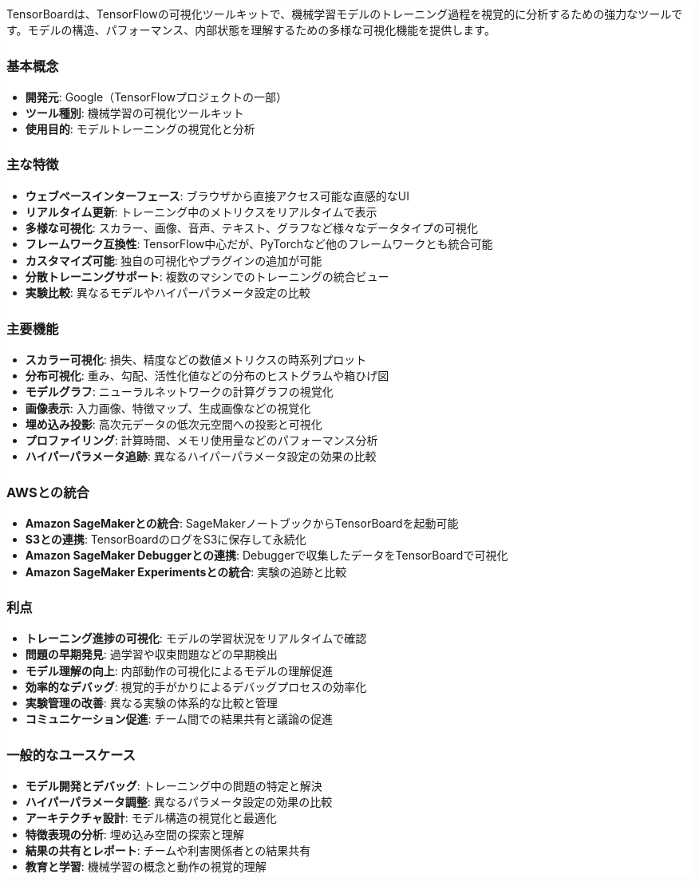 TensorBoardは、TensorFlowの可視化ツールキットで、機械学習モデルのトレーニング過程を視覚的に分析するための強力なツールです。モデルの構造、パフォーマンス、内部状態を理解するための多様な可視化機能を提供します。

### 基本概念

- **開発元**: Google（TensorFlowプロジェクトの一部）
- **ツール種別**: 機械学習の可視化ツールキット
- **使用目的**: モデルトレーニングの視覚化と分析

### 主な特徴

- **ウェブベースインターフェース**: ブラウザから直接アクセス可能な直感的なUI
- **リアルタイム更新**: トレーニング中のメトリクスをリアルタイムで表示
- **多様な可視化**: スカラー、画像、音声、テキスト、グラフなど様々なデータタイプの可視化
- **フレームワーク互換性**: TensorFlow中心だが、PyTorchなど他のフレームワークとも統合可能
- **カスタマイズ可能**: 独自の可視化やプラグインの追加が可能
- **分散トレーニングサポート**: 複数のマシンでのトレーニングの統合ビュー
- **実験比較**: 異なるモデルやハイパーパラメータ設定の比較

### 主要機能

- **スカラー可視化**: 損失、精度などの数値メトリクスの時系列プロット
- **分布可視化**: 重み、勾配、活性化値などの分布のヒストグラムや箱ひげ図
- **モデルグラフ**: ニューラルネットワークの計算グラフの視覚化
- **画像表示**: 入力画像、特徴マップ、生成画像などの視覚化
- **埋め込み投影**: 高次元データの低次元空間への投影と可視化
- **プロファイリング**: 計算時間、メモリ使用量などのパフォーマンス分析
- **ハイパーパラメータ追跡**: 異なるハイパーパラメータ設定の効果の比較

### AWSとの統合

- **Amazon SageMakerとの統合**: SageMakerノートブックからTensorBoardを起動可能
- **S3との連携**: TensorBoardのログをS3に保存して永続化
- **Amazon SageMaker Debuggerとの連携**: Debuggerで収集したデータをTensorBoardで可視化
- **Amazon SageMaker Experimentsとの統合**: 実験の追跡と比較

### 利点

- **トレーニング進捗の可視化**: モデルの学習状況をリアルタイムで確認
- **問題の早期発見**: 過学習や収束問題などの早期検出
- **モデル理解の向上**: 内部動作の可視化によるモデルの理解促進
- **効率的なデバッグ**: 視覚的手がかりによるデバッグプロセスの効率化
- **実験管理の改善**: 異なる実験の体系的な比較と管理
- **コミュニケーション促進**: チーム間での結果共有と議論の促進

### 一般的なユースケース

- **モデル開発とデバッグ**: トレーニング中の問題の特定と解決
- **ハイパーパラメータ調整**: 異なるパラメータ設定の効果の比較
- **アーキテクチャ設計**: モデル構造の視覚化と最適化
- **特徴表現の分析**: 埋め込み空間の探索と理解
- **結果の共有とレポート**: チームや利害関係者との結果共有
- **教育と学習**: 機械学習の概念と動作の視覚的理解
